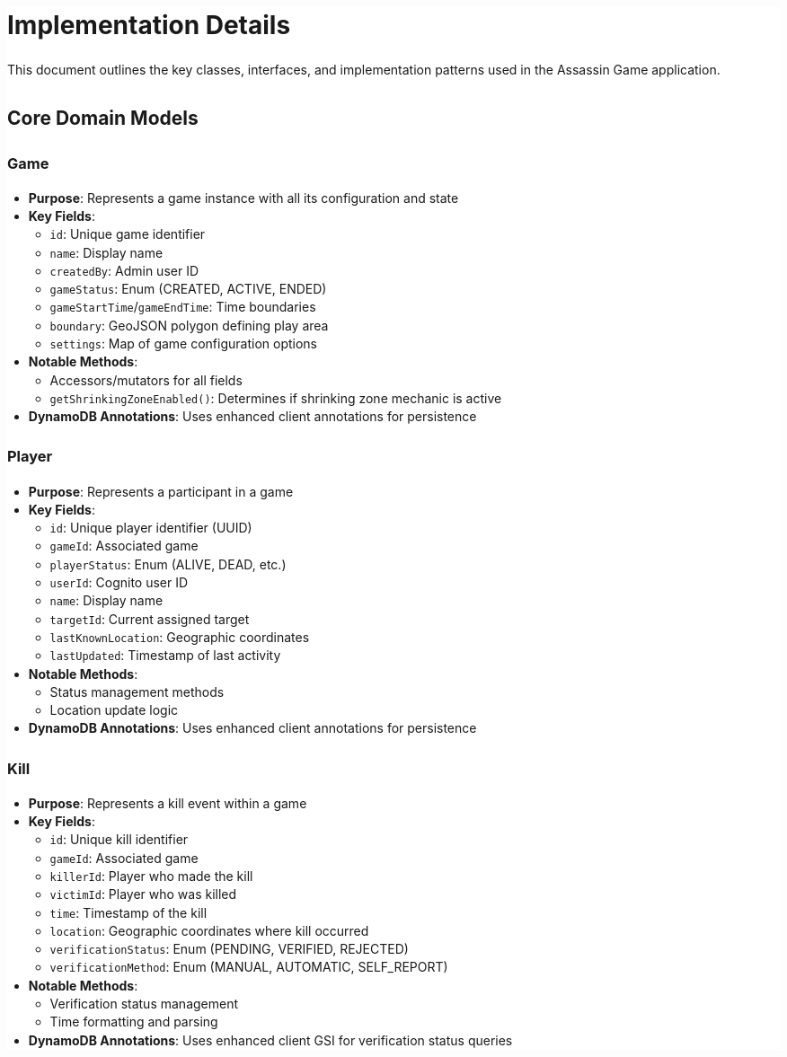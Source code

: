 # Implementation Details

This document outlines the key classes, interfaces, and implementation patterns used in the Assassin Game application.

## Core Domain Models

### Game
- **Purpose**: Represents a game instance with all its configuration and state
- **Key Fields**: 
  - `id`: Unique game identifier
  - `name`: Display name
  - `createdBy`: Admin user ID
  - `gameStatus`: Enum (CREATED, ACTIVE, ENDED)
  - `gameStartTime`/`gameEndTime`: Time boundaries
  - `boundary`: GeoJSON polygon defining play area
  - `settings`: Map of game configuration options
- **Notable Methods**: 
  - Accessors/mutators for all fields
  - `getShrinkingZoneEnabled()`: Determines if shrinking zone mechanic is active
- **DynamoDB Annotations**: Uses enhanced client annotations for persistence

### Player
- **Purpose**: Represents a participant in a game
- **Key Fields**:
  - `id`: Unique player identifier (UUID)
  - `gameId`: Associated game
  - `playerStatus`: Enum (ALIVE, DEAD, etc.)
  - `userId`: Cognito user ID
  - `name`: Display name
  - `targetId`: Current assigned target
  - `lastKnownLocation`: Geographic coordinates
  - `lastUpdated`: Timestamp of last activity
- **Notable Methods**:
  - Status management methods
  - Location update logic
- **DynamoDB Annotations**: Uses enhanced client annotations for persistence

### Kill
- **Purpose**: Represents a kill event within a game
- **Key Fields**:
  - `id`: Unique kill identifier
  - `gameId`: Associated game
  - `killerId`: Player who made the kill
  - `victimId`: Player who was killed
  - `time`: Timestamp of the kill
  - `location`: Geographic coordinates where kill occurred
  - `verificationStatus`: Enum (PENDING, VERIFIED, REJECTED)
  - `verificationMethod`: Enum (MANUAL, AUTOMATIC, SELF_REPORT)
- **Notable Methods**:
  - Verification status management
  - Time formatting and parsing
- **DynamoDB Annotations**: Uses enhanced client GSI for verification status queries
